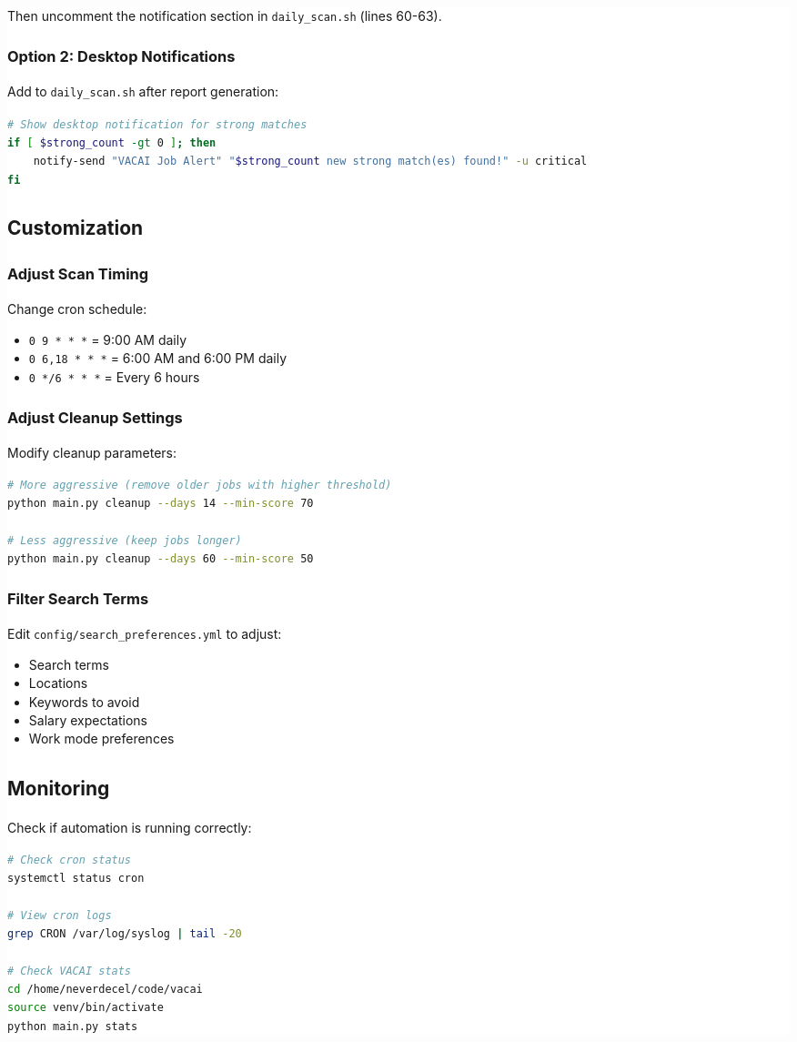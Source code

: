 Then uncomment the notification section in `daily_scan.sh` (lines 60-63).

### Option 2: Desktop Notifications

Add to `daily_scan.sh` after report generation:

```bash
# Show desktop notification for strong matches
if [ $strong_count -gt 0 ]; then
    notify-send "VACAI Job Alert" "$strong_count new strong match(es) found!" -u critical
fi
```

## Customization

### Adjust Scan Timing

Change cron schedule:
- `0 9 * * *` = 9:00 AM daily
- `0 6,18 * * *` = 6:00 AM and 6:00 PM daily
- `0 */6 * * *` = Every 6 hours

### Adjust Cleanup Settings

Modify cleanup parameters:
```bash
# More aggressive (remove older jobs with higher threshold)
python main.py cleanup --days 14 --min-score 70

# Less aggressive (keep jobs longer)
python main.py cleanup --days 60 --min-score 50
```

### Filter Search Terms

Edit `config/search_preferences.yml` to adjust:
- Search terms
- Locations
- Keywords to avoid
- Salary expectations
- Work mode preferences

## Monitoring

Check if automation is running correctly:

```bash
# Check cron status
systemctl status cron

# View cron logs
grep CRON /var/log/syslog | tail -20

# Check VACAI stats
cd /home/neverdecel/code/vacai
source venv/bin/activate
python main.py stats
```
